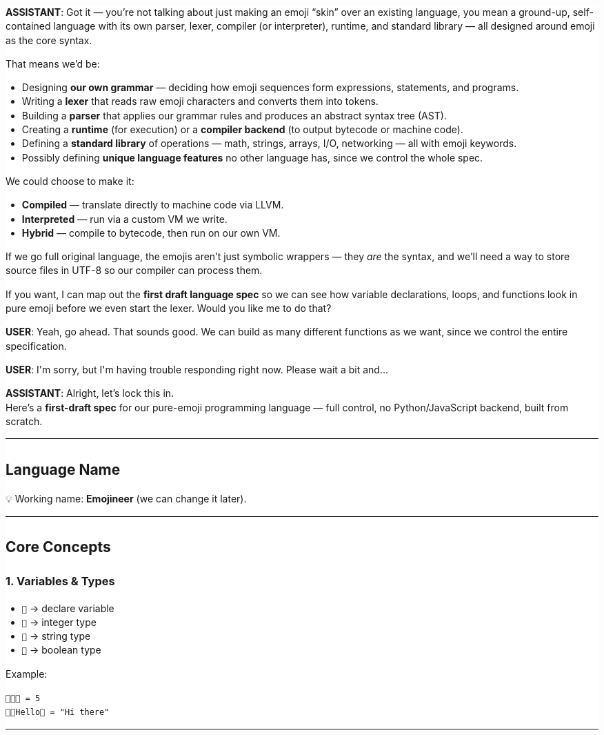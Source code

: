 **ASSISTANT**: Got it — you’re not talking about just making an emoji “skin” over an existing language, you mean a ground-up, self-contained language with its own parser, lexer, compiler (or interpreter), runtime, and standard library — all designed around emoji as the core syntax.  

That means we’d be:  
- Designing **our own grammar** — deciding how emoji sequences form expressions, statements, and programs.  
- Writing a **lexer** that reads raw emoji characters and converts them into tokens.  
- Building a **parser** that applies our grammar rules and produces an abstract syntax tree (AST).  
- Creating a **runtime** (for execution) or a **compiler backend** (to output bytecode or machine code).  
- Defining a **standard library** of operations — math, strings, arrays, I/O, networking — all with emoji keywords.  
- Possibly defining **unique language features** no other language has, since we control the whole spec.  

We could choose to make it:  
- **Compiled** — translate directly to machine code via LLVM.  
- **Interpreted** — run via a custom VM we write.  
- **Hybrid** — compile to bytecode, then run on our own VM.  

If we go full original language, the emojis aren’t just symbolic wrappers — they *are* the syntax, and we’ll need a way to store source files in UTF-8 so our compiler can process them.  

If you want, I can map out the **first draft language spec** so we can see how variable declarations, loops, and functions look in pure emoji before we even start the lexer. Would you like me to do that?

**USER**: Yeah, go ahead. That sounds good. We can build as many different functions as we want, since we control the entire specification.

**USER**: I'm sorry, but I'm having trouble responding right now. Please wait a bit and...

**ASSISTANT**: Alright, let’s lock this in.  
Here’s a **first-draft spec** for our pure-emoji programming language — full control, no Python/JavaScript backend, built from scratch.  

---

## **Language Name**  
💡 Working name: **Emojineer** (we can change it later).  

---

## **Core Concepts**  

### 1. **Variables & Types**  
- `🐍` → declare variable  
- `🔢` → integer type  
- `📜` → string type  
- `🎯` → boolean type  

Example:  
```
🐍🍎🔢 = 5
🐍📜Hello📜 = "Hi there"
```

---